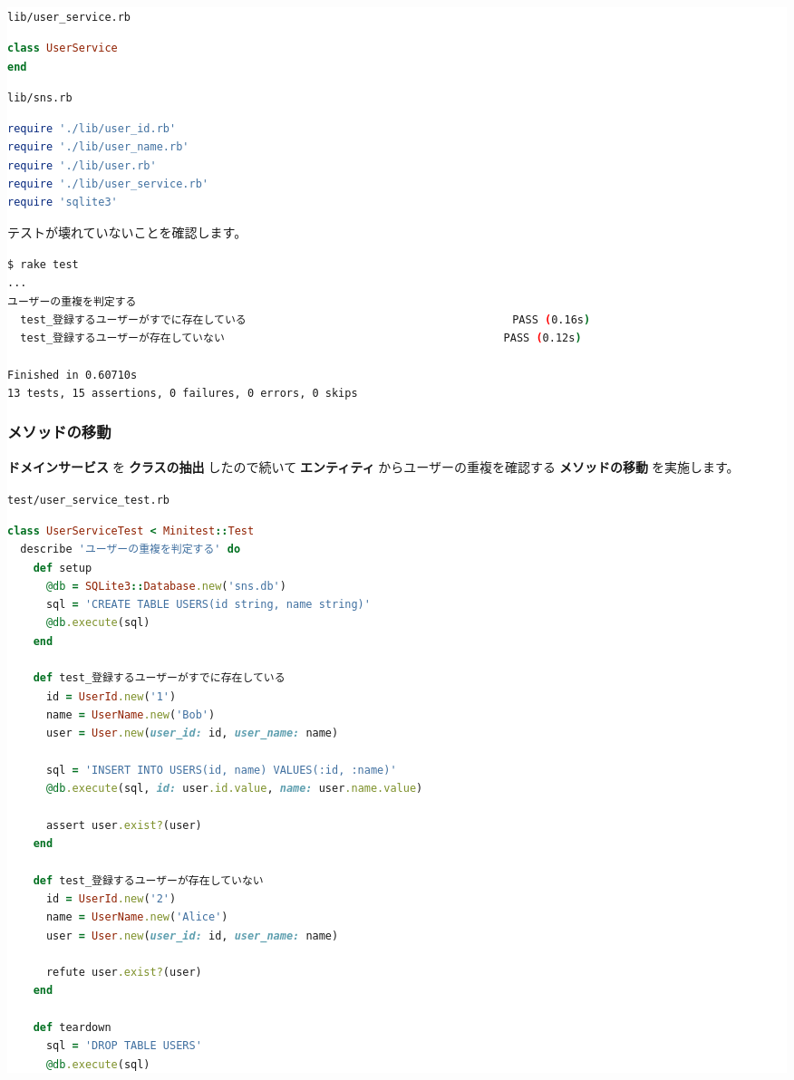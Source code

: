 `lib/user_service.rb`

``` ruby
class UserService
end
```

`lib/sns.rb`

``` ruby
require './lib/user_id.rb'
require './lib/user_name.rb'
require './lib/user.rb'
require './lib/user_service.rb'
require 'sqlite3'
```

テストが壊れていないことを確認します。

``` bash
$ rake test
...
ユーザーの重複を判定する
  test_登録するユーザーがすでに存在している                                         PASS (0.16s)
  test_登録するユーザーが存在していない                                           PASS (0.12s)

Finished in 0.60710s
13 tests, 15 assertions, 0 failures, 0 errors, 0 skips
```

### メソッドの移動

**ドメインサービス** を **クラスの抽出** したので続いて **エンティティ** からユーザーの重複を確認する **メソッドの移動**
を実施します。

`test/user_service_test.rb`

``` ruby
class UserServiceTest < Minitest::Test
  describe 'ユーザーの重複を判定する' do
    def setup
      @db = SQLite3::Database.new('sns.db')
      sql = 'CREATE TABLE USERS(id string, name string)'
      @db.execute(sql)
    end

    def test_登録するユーザーがすでに存在している
      id = UserId.new('1')
      name = UserName.new('Bob')
      user = User.new(user_id: id, user_name: name)

      sql = 'INSERT INTO USERS(id, name) VALUES(:id, :name)'
      @db.execute(sql, id: user.id.value, name: user.name.value)

      assert user.exist?(user)
    end

    def test_登録するユーザーが存在していない
      id = UserId.new('2')
      name = UserName.new('Alice')
      user = User.new(user_id: id, user_name: name)

      refute user.exist?(user)
    end

    def teardown
      sql = 'DROP TABLE USERS'
      @db.execute(sql)
```